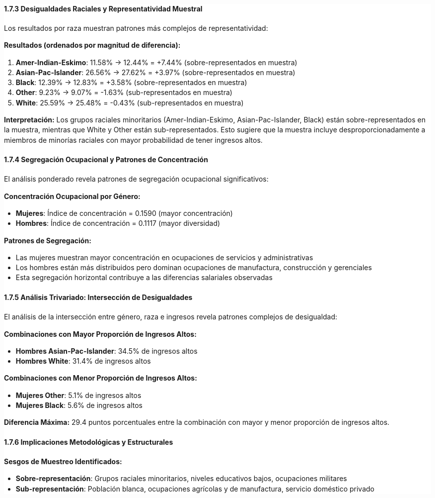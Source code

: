 #### 1.7.3 Desigualdades Raciales y Representatividad Muestral

Los resultados por raza muestran patrones más complejos de representatividad:

**Resultados (ordenados por magnitud de diferencia):**
1. **Amer-Indian-Eskimo**: 11.58% → 12.44% = +7.44% (sobre-representados en muestra)
2. **Asian-Pac-Islander**: 26.56% → 27.62% = +3.97% (sobre-representados en muestra)
3. **Black**: 12.39% → 12.83% = +3.58% (sobre-representados en muestra)
4. **Other**: 9.23% → 9.07% = -1.63% (sub-representados en muestra)
5. **White**: 25.59% → 25.48% = -0.43% (sub-representados en muestra)

**Interpretación:** Los grupos raciales minoritarios (Amer-Indian-Eskimo, Asian-Pac-Islander, Black) están sobre-representados en la muestra, mientras que White y Other están sub-representados. Esto sugiere que la muestra incluye desproporcionadamente a miembros de minorías raciales con mayor probabilidad de tener ingresos altos.

#### 1.7.4 Segregación Ocupacional y Patrones de Concentración

El análisis ponderado revela patrones de segregación ocupacional significativos:

**Concentración Ocupacional por Género:**
- **Mujeres**: Índice de concentración = 0.1590 (mayor concentración)
- **Hombres**: Índice de concentración = 0.1117 (mayor diversidad)

**Patrones de Segregación:**
- Las mujeres muestran mayor concentración en ocupaciones de servicios y administrativas
- Los hombres están más distribuidos pero dominan ocupaciones de manufactura, construcción y gerenciales
- Esta segregación horizontal contribuye a las diferencias salariales observadas

#### 1.7.5 Análisis Trivariado: Intersección de Desigualdades

El análisis de la intersección entre género, raza e ingresos revela patrones complejos de desigualdad:

**Combinaciones con Mayor Proporción de Ingresos Altos:**
- **Hombres Asian-Pac-Islander**: 34.5% de ingresos altos
- **Hombres White**: 31.4% de ingresos altos

**Combinaciones con Menor Proporción de Ingresos Altos:**
- **Mujeres Other**: 5.1% de ingresos altos
- **Mujeres Black**: 5.6% de ingresos altos

**Diferencia Máxima:** 29.4 puntos porcentuales entre la combinación con mayor y menor proporción de ingresos altos.

#### 1.7.6 Implicaciones Metodológicas y Estructurales

**Sesgos de Muestreo Identificados:**
- **Sobre-representación**: Grupos raciales minoritarios, niveles educativos bajos, ocupaciones militares
- **Sub-representación**: Población blanca, ocupaciones agrícolas y de manufactura, servicio doméstico privado

